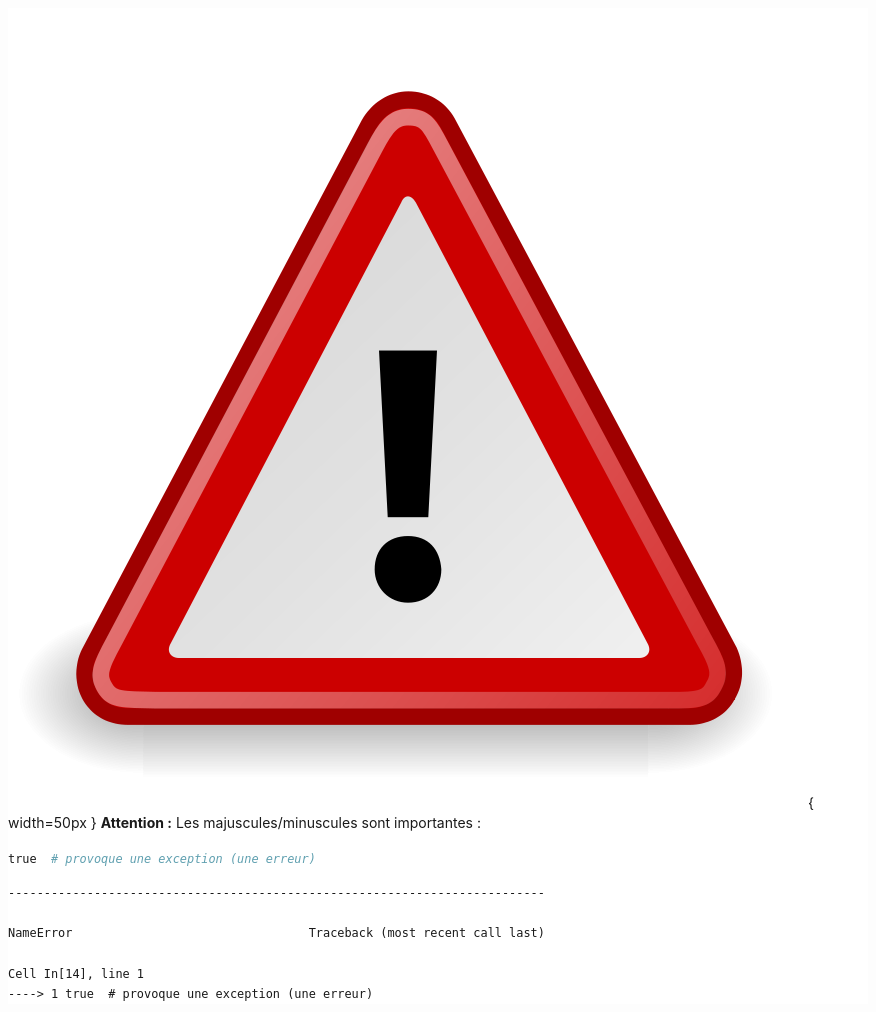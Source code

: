 ![](img/warning.png){ width=50px } **Attention :** Les majuscules/minuscules sont importantes :


```python
true  # provoque une exception (une erreur)
```


    ---------------------------------------------------------------------------

    NameError                                 Traceback (most recent call last)

    Cell In[14], line 1
    ----> 1 true  # provoque une exception (une erreur)
